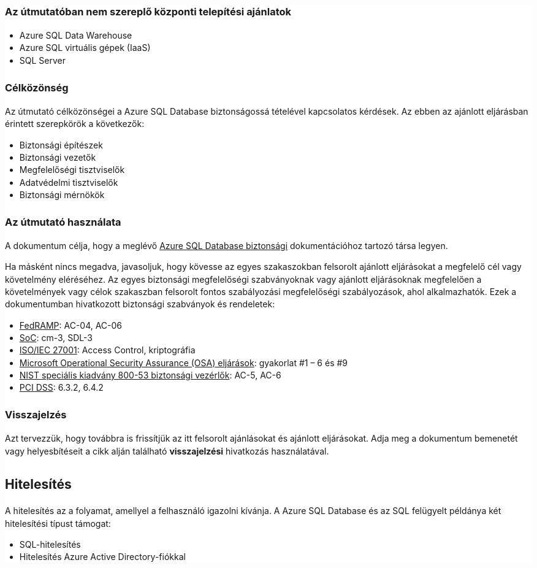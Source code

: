 ### <a name="deployment-offers-not-covered-in-this-guide"></a>Az útmutatóban nem szereplő központi telepítési ajánlatok

- Azure SQL Data Warehouse
- Azure SQL virtuális gépek (IaaS)
- SQL Server

### <a name="audience"></a>Célközönség

Az útmutató célközönségei a Azure SQL Database biztonságossá tételével kapcsolatos kérdések. Az ebben az ajánlott eljárásban érintett szerepkörök a következők:

- Biztonsági építészek
- Biztonsági vezetők
- Megfelelőségi tisztviselők
- Adatvédelmi tisztviselők
- Biztonsági mérnökök

### <a name="using-this-guide"></a><a id="using"></a>Az útmutató használata

A dokumentum célja, hogy a meglévő [Azure SQL Database biztonsági](security-overview.md) dokumentációhoz tartozó társa legyen.

Ha másként nincs megadva, javasoljuk, hogy kövesse az egyes szakaszokban felsorolt ajánlott eljárásokat a megfelelő cél vagy követelmény eléréséhez. Az egyes biztonsági megfelelőségi szabványoknak vagy ajánlott eljárásoknak megfelelően a követelmények vagy célok szakaszban felsorolt fontos szabályozási megfelelőségi szabályozások, ahol alkalmazhatók. Ezek a dokumentumban hivatkozott biztonsági szabványok és rendeletek:

- [FedRAMP](https://www.fedramp.gov/documents/): AC-04, AC-06
- [SoC](https://www.aicpa.org/interestareas/frc/assuranceadvisoryservices/sorhome.html): cm-3, SDL-3
- [ISO/IEC 27001](https://www.iso27001security.com/html/27001.html): Access Control, kriptográfia
- [Microsoft Operational Security Assurance (OSA) eljárások](https://www.microsoft.com/securityengineering/osa/practices): gyakorlat #1 – 6 és #9
- [NIST speciális kiadvány 800-53 biztonsági vezérlők](https://nvd.nist.gov/800-53): AC-5, AC-6
- [PCI DSS](https://www.pcisecuritystandards.org/document_library): 6.3.2, 6.4.2

### <a name="feedback"></a>Visszajelzés

Azt tervezzük, hogy továbbra is frissítjük az itt felsorolt ajánlásokat és ajánlott eljárásokat. Adja meg a dokumentum bemenetét vagy helyesbítéseit a cikk alján található **visszajelzési** hivatkozás használatával.

## <a name="authentication"></a>Hitelesítés

A hitelesítés az a folyamat, amellyel a felhasználó igazolni kívánja. A Azure SQL Database és az SQL felügyelt példánya két hitelesítési típust támogat:

- SQL-hitelesítés
- Hitelesítés Azure Active Directory-fiókkal
